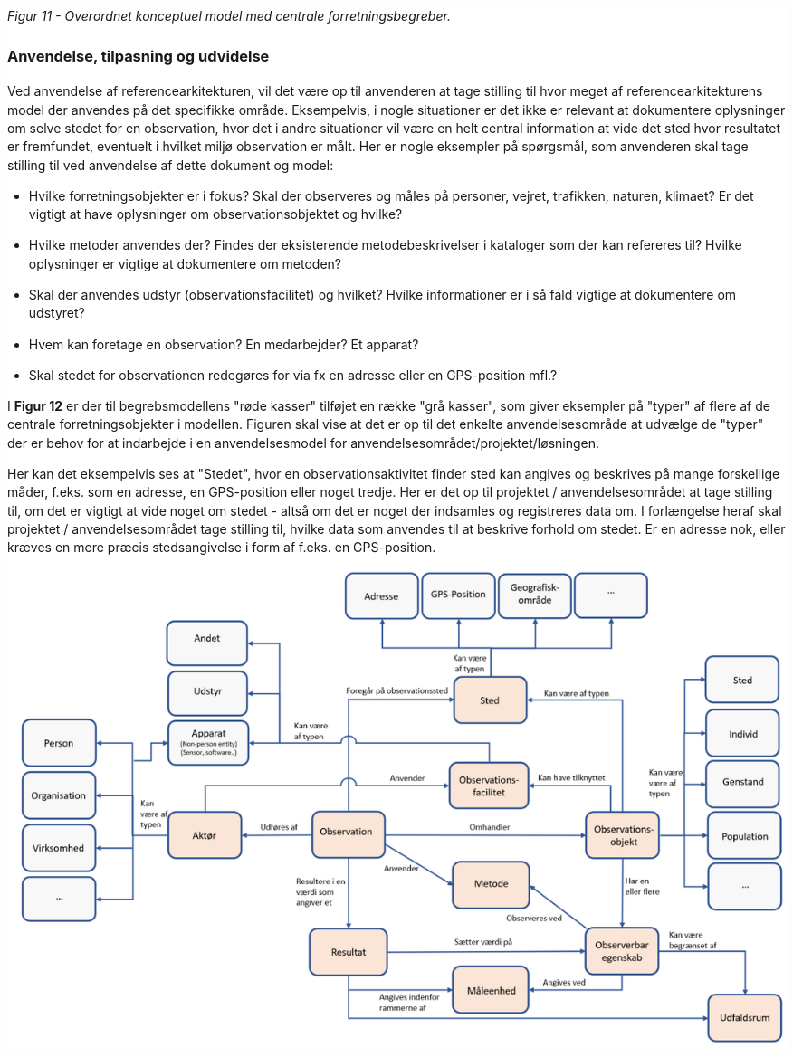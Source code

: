 _Figur 11 - Overordnet konceptuel model med centrale forretningsbegreber._

### Anvendelse, tilpasning og udvidelse

Ved anvendelse af referencearkitekturen, vil det være op til anvenderen at tage stilling til hvor meget af referencearkitekturens model der anvendes på det specifikke område. Eksempelvis, i nogle situationer er det ikke er relevant at dokumentere oplysninger om selve stedet for en observation, hvor det i andre situationer vil være en helt central information at vide det sted hvor resultatet er fremfundet, eventuelt i hvilket miljø observation er målt. Her er nogle eksempler på spørgsmål, som anvenderen skal tage stilling til ved anvendelse af dette dokument og model:

* Hvilke forretningsobjekter er i fokus? Skal der observeres og måles på personer, vejret, trafikken, naturen, klimaet? Er det vigtigt at have oplysninger om observationsobjektet og hvilke?

* Hvilke metoder anvendes der? Findes der eksisterende metodebeskrivelser i kataloger som der kan refereres til? Hvilke oplysninger er vigtige at dokumentere om metoden?

* Skal der anvendes udstyr (observationsfacilitet) og hvilket? Hvilke informationer er i så fald vigtige at dokumentere om udstyret?

* Hvem kan foretage en observation? En medarbejder? Et apparat?

* Skal stedet for observationen redegøres for via fx en adresse eller en GPS-position mfl.?

I **Figur 12** er der til begrebsmodellens "røde kasser" tilføjet en række "grå kasser", som giver eksempler på "typer" af flere af de centrale forretningsobjekter i modellen. Figuren skal vise at det er op til det enkelte anvendelsesområde at udvælge de "typer" der er behov for at indarbejde i en anvendelsesmodel for anvendelsesområdet/projektet/løsningen.

Her kan det eksempelvis ses at "Stedet", hvor en observationsaktivitet finder sted kan angives og beskrives på mange forskellige måder, f.eks. som en adresse, en GPS-position eller noget tredje. Her er det op til projektet / anvendelsesområdet at tage stilling til, om det er vigtigt at vide noget om stedet - altså om det er noget der indsamles og registreres data om. I forlængelse heraf skal projektet / anvendelsesområdet tage stilling til, hvilke data som anvendes til at beskrive forhold om stedet. Er en adresse nok, eller kræves en mere præcis stedsangivelse i form af f.eks. en GPS-position.



![figur12.png](assets/5862e16d304fc8b0ac9cb8b114ec5821546c2737.png)
